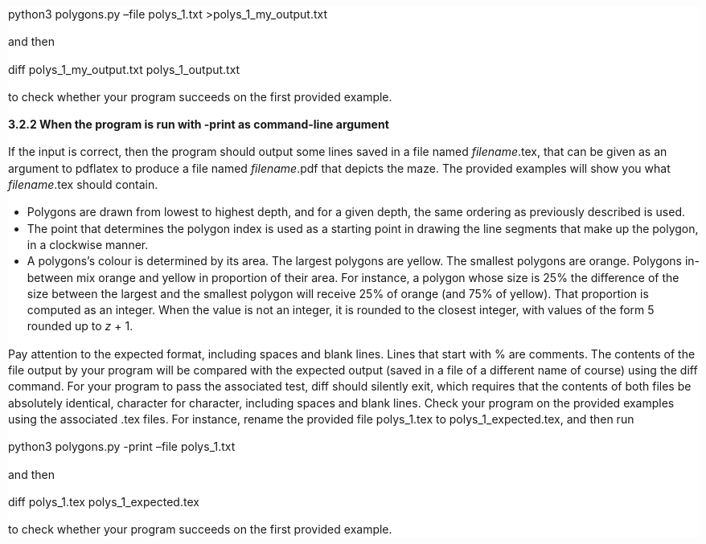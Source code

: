 python3 polygons.py –file polys_1.txt &gt;polys_1_my_output.txt

and then

diff polys_1_my_output.txt polys_1_output.txt

to check whether your program succeeds on the first provided example.

<strong>3.2.2             When the program is run with -print as command-line argument</strong>

If the input is correct, then the program should output some lines saved in a file named <em>filename</em>.tex, that can be given as an argument to pdflatex to produce a file named <em>filename</em>.pdf that depicts the maze. The provided examples will show you what <em>filename</em>.tex should contain.

<ul>

 <li>Polygons are drawn from lowest to highest depth, and for a given depth, the same ordering as previously described is used.</li>

 <li>The point that determines the polygon index is used as a starting point in drawing the line segments that make up the polygon, in a clockwise manner.</li>

 <li>A polygons’s colour is determined by its area. The largest polygons are yellow. The smallest polygons are orange. Polygons in-between mix orange and yellow in proportion of their area. For instance, a polygon whose size is 25% the difference of the size between the largest and the smallest polygon will receive 25% of orange (and 75% of yellow). That proportion is computed as an integer. When the value is not an integer, it is rounded to the closest integer, with values of the form 5 rounded up to <em>z </em>+ 1.</li>

</ul>

Pay attention to the expected format, including spaces and blank lines. Lines that start with % are comments. The contents of the file output by your program will be compared with the expected output (saved in a file of a different name of course) using the diff command. For your program to pass the associated test, diff should silently exit, which requires that the contents of both files be absolutely identical, character for character, including spaces and blank lines. Check your program on the provided examples using the associated .tex files. For instance, rename the provided file polys_1.tex to polys_1_expected.tex, and then run

python3 polygons.py -print –file polys_1.txt

and then

diff polys_1.tex polys_1_expected.tex

to check whether your program succeeds on the first provided example.